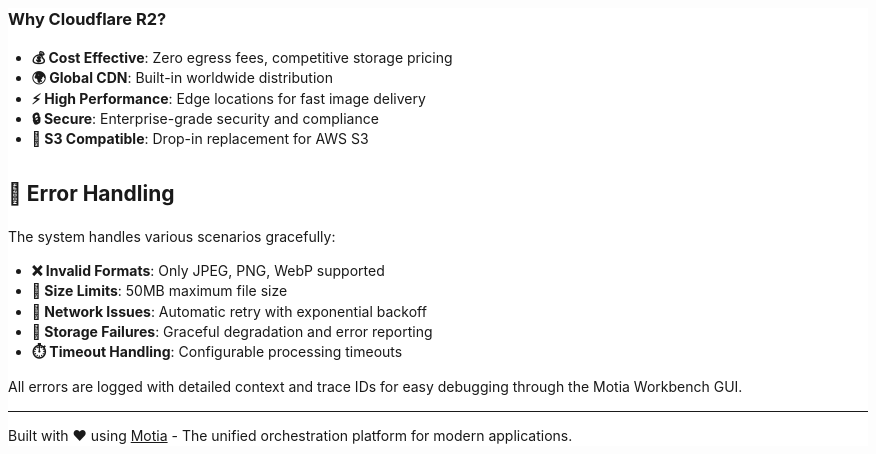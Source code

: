 ### Why Cloudflare R2?

- **💰 Cost Effective**: Zero egress fees, competitive storage pricing
- **🌍 Global CDN**: Built-in worldwide distribution
- **⚡ High Performance**: Edge locations for fast image delivery
- **🔒 Secure**: Enterprise-grade security and compliance
- **🔌 S3 Compatible**: Drop-in replacement for AWS S3

## 🚨 Error Handling

The system handles various scenarios gracefully:

- **❌ Invalid Formats**: Only JPEG, PNG, WebP supported
- **📏 Size Limits**: 50MB maximum file size
- **🔄 Network Issues**: Automatic retry with exponential backoff
- **💾 Storage Failures**: Graceful degradation and error reporting
- **⏱️ Timeout Handling**: Configurable processing timeouts

All errors are logged with detailed context and trace IDs for easy debugging through the Motia Workbench GUI.

---

Built with ❤️ using [Motia](https://motia.dev/) - The unified orchestration platform for modern applications.
